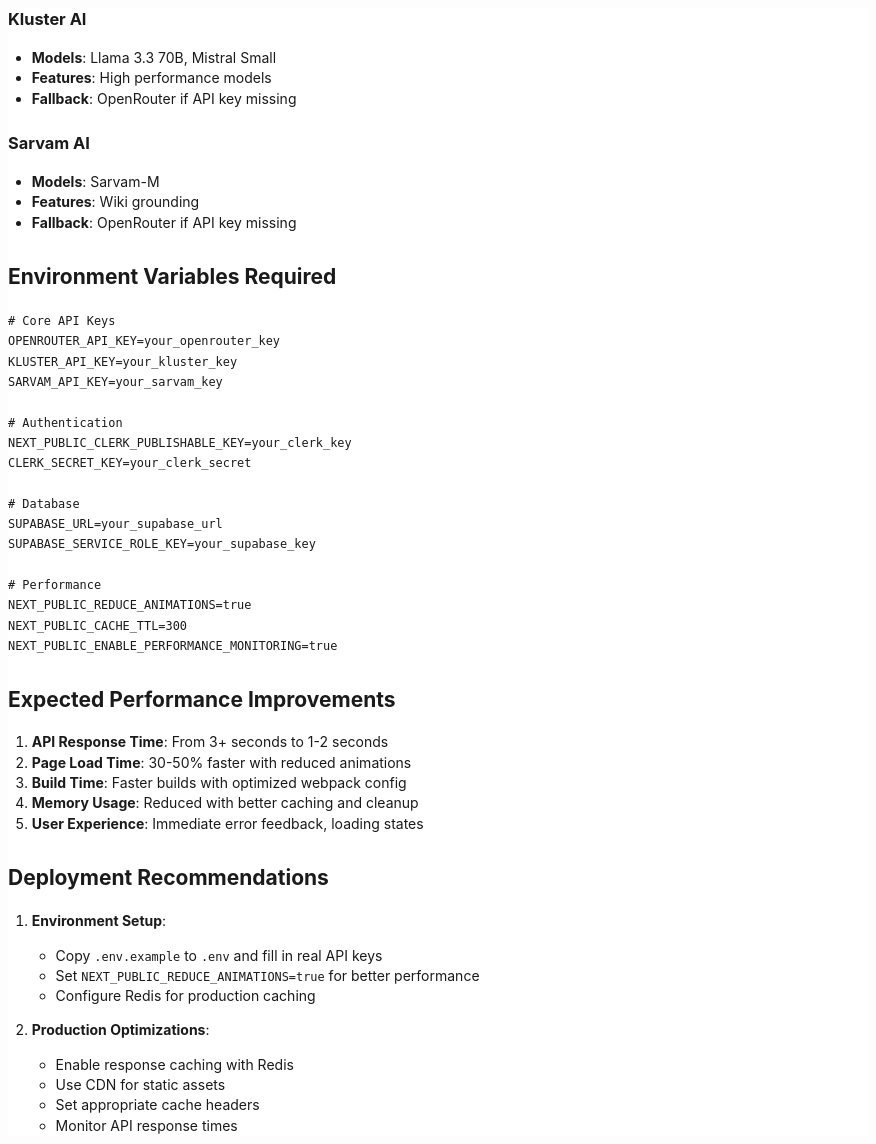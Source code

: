### Kluster AI
- **Models**: Llama 3.3 70B, Mistral Small  
- **Features**: High performance models
- **Fallback**: OpenRouter if API key missing

### Sarvam AI
- **Models**: Sarvam-M
- **Features**: Wiki grounding
- **Fallback**: OpenRouter if API key missing

## Environment Variables Required

```env
# Core API Keys
OPENROUTER_API_KEY=your_openrouter_key
KLUSTER_API_KEY=your_kluster_key  
SARVAM_API_KEY=your_sarvam_key

# Authentication
NEXT_PUBLIC_CLERK_PUBLISHABLE_KEY=your_clerk_key
CLERK_SECRET_KEY=your_clerk_secret

# Database
SUPABASE_URL=your_supabase_url
SUPABASE_SERVICE_ROLE_KEY=your_supabase_key

# Performance
NEXT_PUBLIC_REDUCE_ANIMATIONS=true
NEXT_PUBLIC_CACHE_TTL=300
NEXT_PUBLIC_ENABLE_PERFORMANCE_MONITORING=true
```

## Expected Performance Improvements

1. **API Response Time**: From 3+ seconds to 1-2 seconds
2. **Page Load Time**: 30-50% faster with reduced animations
3. **Build Time**: Faster builds with optimized webpack config
4. **Memory Usage**: Reduced with better caching and cleanup
5. **User Experience**: Immediate error feedback, loading states

## Deployment Recommendations

1. **Environment Setup**:
   - Copy `.env.example` to `.env` and fill in real API keys
   - Set `NEXT_PUBLIC_REDUCE_ANIMATIONS=true` for better performance
   - Configure Redis for production caching

2. **Production Optimizations**:
   - Enable response caching with Redis
   - Use CDN for static assets
   - Set appropriate cache headers
   - Monitor API response times

